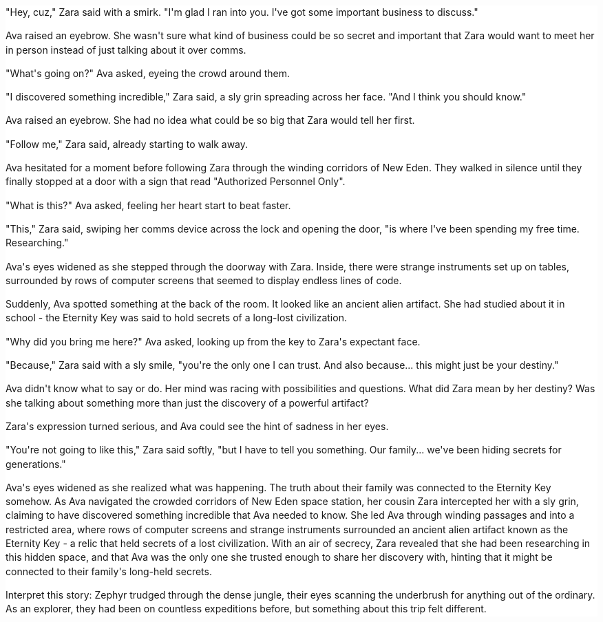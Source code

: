 "Hey, cuz," Zara said with a smirk. "I'm glad I ran into you. I've got some important business to discuss."

Ava raised an eyebrow. She wasn't sure what kind of business could be so secret and important that Zara would want to meet her in person instead of just talking about it over comms.

"What's going on?" Ava asked, eyeing the crowd around them.

"I discovered something incredible," Zara said, a sly grin spreading across her face. "And I think you should know."

Ava raised an eyebrow. She had no idea what could be so big that Zara would tell her first.

"Follow me," Zara said, already starting to walk away.

Ava hesitated for a moment before following Zara through the winding corridors of New Eden. They walked in silence until they finally stopped at a door with a sign that read "Authorized Personnel Only".

"What is this?" Ava asked, feeling her heart start to beat faster.

"This," Zara said, swiping her comms device across the lock and opening the door, "is where I've been spending my free time. Researching."

Ava's eyes widened as she stepped through the doorway with Zara. Inside, there were strange instruments set up on tables, surrounded by rows of computer screens that seemed to display endless lines of code.

Suddenly, Ava spotted something at the back of the room. It looked like an ancient alien artifact. She had studied about it in school - the Eternity Key was said to hold secrets of a long-lost civilization.

"Why did you bring me here?" Ava asked, looking up from the key to Zara's expectant face.

"Because," Zara said with a sly smile, "you're the only one I can trust. And also because... this might just be your destiny."

Ava didn't know what to say or do. Her mind was racing with possibilities and questions. What did Zara mean by her destiny? Was she talking about something more than just the discovery of a powerful artifact?

Zara's expression turned serious, and Ava could see the hint of sadness in her eyes.

"You're not going to like this," Zara said softly, "but I have to tell you something. Our family... we've been hiding secrets for generations."

Ava's eyes widened as she realized what was happening. The truth about their family was connected to the Eternity Key somehow.
<start>As Ava navigated the crowded corridors of New Eden space station, her cousin Zara intercepted her with a sly grin, claiming to have discovered something incredible that Ava needed to know. She led Ava through winding passages and into a restricted area, where rows of computer screens and strange instruments surrounded an ancient alien artifact known as the Eternity Key - a relic that held secrets of a lost civilization. With an air of secrecy, Zara revealed that she had been researching in this hidden space, and that Ava was the only one she trusted enough to share her discovery with, hinting that it might be connected to their family's long-held secrets.
<end>

Interpret this story:
Zephyr trudged through the dense jungle, their eyes scanning the underbrush for anything out of the ordinary. As an explorer, they had been on countless expeditions before, but something about this trip felt different.
